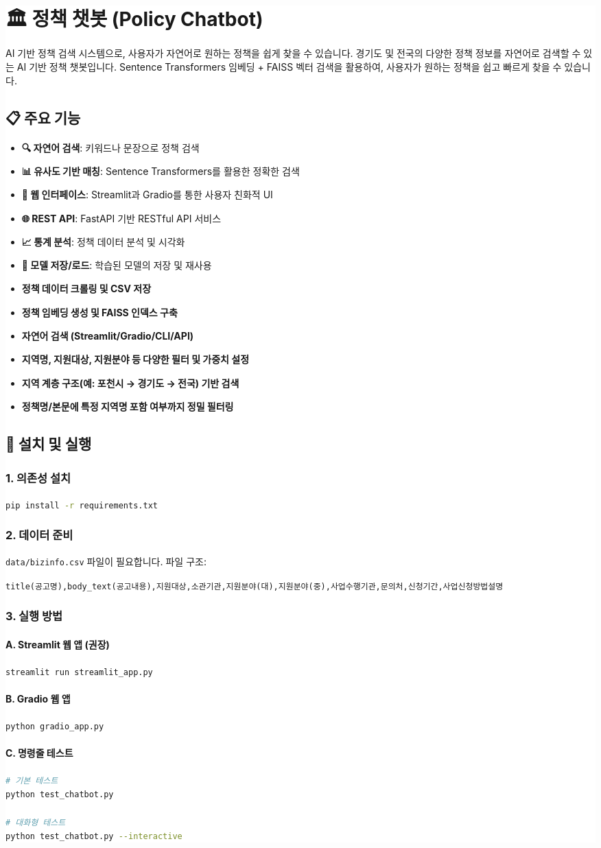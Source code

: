 # 🏛️ 정책 챗봇 (Policy Chatbot)

AI 기반 정책 검색 시스템으로, 사용자가 자연어로 원하는 정책을 쉽게 찾을 수 있습니다.
경기도 및 전국의 다양한 정책 정보를 자연어로 검색할 수 있는 AI 기반 정책 챗봇입니다.
Sentence Transformers 임베딩 + FAISS 벡터 검색을 활용하여,
사용자가 원하는 정책을 쉽고 빠르게 찾을 수 있습니다.

## 📋 주요 기능

- **🔍 자연어 검색**: 키워드나 문장으로 정책 검색
- **📊 유사도 기반 매칭**: Sentence Transformers를 활용한 정확한 검색
- **📱 웹 인터페이스**: Streamlit과 Gradio를 통한 사용자 친화적 UI
- **🌐 REST API**: FastAPI 기반 RESTful API 서비스
- **📈 통계 분석**: 정책 데이터 분석 및 시각화
- **💾 모델 저장/로드**: 학습된 모델의 저장 및 재사용

- **정책 데이터 크롤링 및 CSV 저장**
- **정책 임베딩 생성 및 FAISS 인덱스 구축**
- **자연어 검색 (Streamlit/Gradio/CLI/API)**
- **지역명, 지원대상, 지원분야 등 다양한 필터 및 가중치 설정**
- **지역 계층 구조(예: 포천시 → 경기도 → 전국) 기반 검색**
- **정책명/본문에 특정 지역명 포함 여부까지 정밀 필터링**

## 🚀 설치 및 실행

### 1. 의존성 설치

```bash
pip install -r requirements.txt
```

### 2. 데이터 준비

`data/bizinfo.csv` 파일이 필요합니다. 파일 구조:
```csv
title(공고명),body_text(공고내용),지원대상,소관기관,지원분야(대),지원분야(중),사업수행기관,문의처,신청기간,사업신청방법설명
```

### 3. 실행 방법

#### A. Streamlit 웹 앱 (권장)
```bash
streamlit run streamlit_app.py
```

#### B. Gradio 웹 앱
```bash
python gradio_app.py
```

#### C. 명령줄 테스트
```bash
# 기본 테스트
python test_chatbot.py

# 대화형 테스트
python test_chatbot.py --interactive
```
